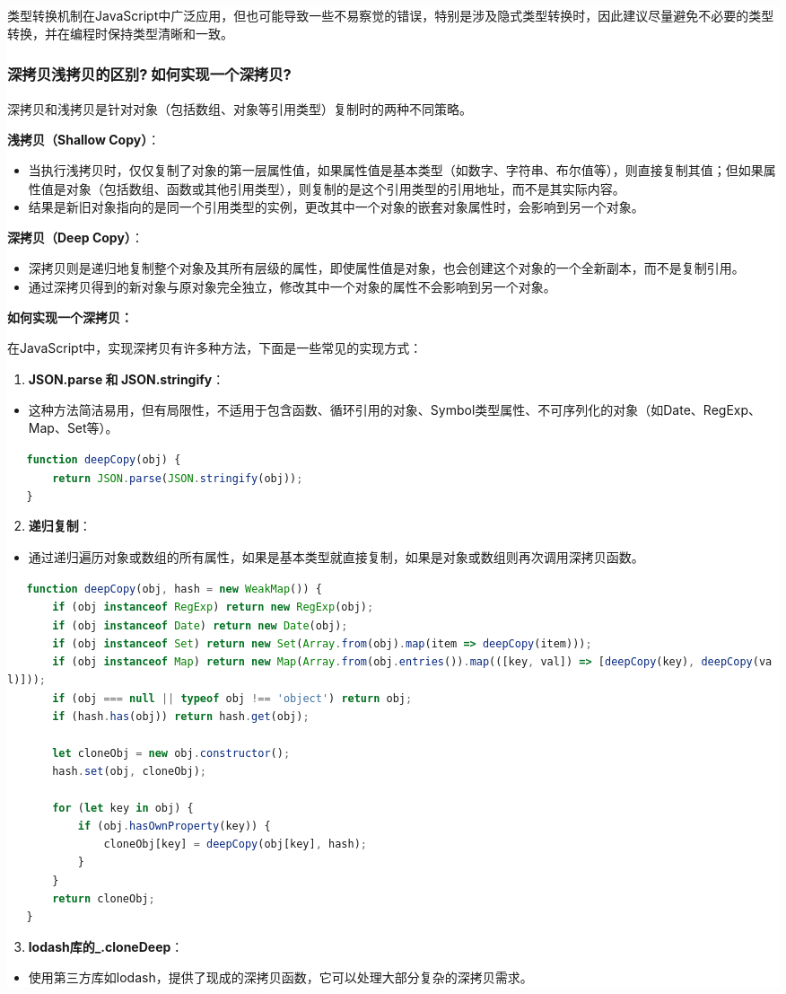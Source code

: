 类型转换机制在JavaScript中广泛应用，但也可能导致一些不易察觉的错误，特别是涉及隐式类型转换时，因此建议尽量避免不必要的类型转换，并在编程时保持类型清晰和一致。

### 深拷贝浅拷贝的区别? 如何实现一个深拷贝?

深拷贝和浅拷贝是针对对象（包括数组、对象等引用类型）复制时的两种不同策略。

**浅拷贝（Shallow Copy）**：
* 当执行浅拷贝时，仅仅复制了对象的第一层属性值，如果属性值是基本类型（如数字、字符串、布尔值等），则直接复制其值；但如果属性值是对象（包括数组、函数或其他引用类型），则复制的是这个引用类型的引用地址，而不是其实际内容。
* 结果是新旧对象指向的是同一个引用类型的实例，更改其中一个对象的嵌套对象属性时，会影响到另一个对象。

**深拷贝（Deep Copy）**：
* 深拷贝则是递归地复制整个对象及其所有层级的属性，即使属性值是对象，也会创建这个对象的一个全新副本，而不是复制引用。
* 通过深拷贝得到的新对象与原对象完全独立，修改其中一个对象的属性不会影响到另一个对象。

**如何实现一个深拷贝：**

在JavaScript中，实现深拷贝有许多种方法，下面是一些常见的实现方式：

01. **JSON.parse 和 JSON.stringify**：
   - 这种方法简洁易用，但有局限性，不适用于包含函数、循环引用的对象、Symbol类型属性、不可序列化的对象（如Date、RegExp、Map、Set等）。

   

```javascript
   function deepCopy(obj) {
       return JSON.parse(JSON.stringify(obj));
   }
```

02. **递归复制**：
   - 通过递归遍历对象或数组的所有属性，如果是基本类型就直接复制，如果是对象或数组则再次调用深拷贝函数。

   

```javascript
   function deepCopy(obj, hash = new WeakMap()) {
       if (obj instanceof RegExp) return new RegExp(obj);
       if (obj instanceof Date) return new Date(obj);
       if (obj instanceof Set) return new Set(Array.from(obj).map(item => deepCopy(item)));
       if (obj instanceof Map) return new Map(Array.from(obj.entries()).map(([key, val]) => [deepCopy(key), deepCopy(val)]));
       if (obj === null || typeof obj !== 'object') return obj;
       if (hash.has(obj)) return hash.get(obj);

       let cloneObj = new obj.constructor();
       hash.set(obj, cloneObj);

       for (let key in obj) {
           if (obj.hasOwnProperty(key)) {
               cloneObj[key] = deepCopy(obj[key], hash);
           }
       }
       return cloneObj;
   }
```

03. **lodash库的_.cloneDeep**：
   - 使用第三方库如lodash，提供了现成的深拷贝函数，它可以处理大部分复杂的深拷贝需求。
